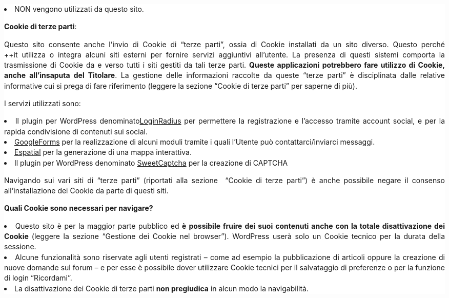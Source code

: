 <li style="text-align: justify;">
  NON vengono utilizzati da questo sito.
</li>

<p style="text-align: justify;">
  <strong>Cookie di terze parti</strong>:
</p>

<p style="text-align: justify;">
  Questo sito consente anche l&#8217;invio di Cookie di &#8220;terze parti&#8221;, ossia di Cookie installati da un sito diverso. Questo perché ++it utilizza o integra alcuni siti esterni per fornire servizi aggiuntivi all&#8217;utente. La presenza di questi sistemi comporta la trasmissione di Cookie da e verso tutti i siti gestiti da tali terze parti. <strong>Queste applicazioni potrebbero fare utilizzo di Cookie, anche all’insaputa del Titolare</strong>. La gestione delle informazioni raccolte da queste &#8220;terze parti&#8221; è disciplinata dalle relative informative cui si prega di fare riferimento (leggere la sezione &#8220;Cookie di terze parti&#8221; per saperne di più).
</p>

<p style="text-align: justify;">
  I servizi utilizzati sono:
</p>

<li style="text-align: justify;">
  Il plugin per WordPress denominato<a href="http://www.loginradius.com" target="_blank">LoginRadius</a> per permettere la registrazione e l&#8217;accesso tramite account social, e per la rapida condivisione di contenuti sui social.
</li>
<li style="text-align: justify;">
  <a href="https://www.google.it/intl/it/forms/about/" target="_blank">GoogleForms</a> per la realizzazione di alcuni moduli tramite i quali l&#8217;Utente può contattarci/inviarci messaggi.
</li>
<li style="text-align: justify;">
  <a href="https://www.espatial.com" target="_blank">Espatial</a> per la generazione di una mappa interattiva.
</li>
<li style="text-align: justify;">
  Il plugin per WordPress denominato <a href="http://sweetcaptcha.com" target="_blank">SweetCaptcha</a> per la creazione di CAPTCHA
</li>

<p style="text-align: justify;">
  Navigando sui vari siti di &#8220;terze parti&#8221; (riportati alla sezione  &#8220;Cookie di terze parti&#8221;) è anche possibile negare il consenso all&#8217;installazione dei Cookie da parte di questi siti.
</p>

<p style="text-align: justify;">
  <strong>Quali Cookie sono necessari per navigare?</strong>
</p>

<li style="text-align: justify;">
  Questo sito è per la maggior parte pubblico ed <strong>è possibile fruire dei suoi contenuti anche con la totale disattivazione dei Cookie </strong>(leggere la sezione &#8220;Gestione dei Cookie nel browser&#8221;). WordPress userà solo un Cookie tecnico per la durata della sessione.
</li>
<li style="text-align: justify;">
  Alcune funzionalità sono riservate agli utenti registrati – come ad esempio la pubblicazione di articoli oppure la creazione di nuove domande sul forum – e per esse è possibile dover utilizzare Cookie tecnici per il salvataggio di preferenze o per la funzione di login &#8220;Ricordami&#8221;.
</li>
<li style="text-align: justify;">
  La disattivazione dei Cookie di terze parti <strong>non pregiudica</strong> in alcun modo la navigabilità.
</li>

